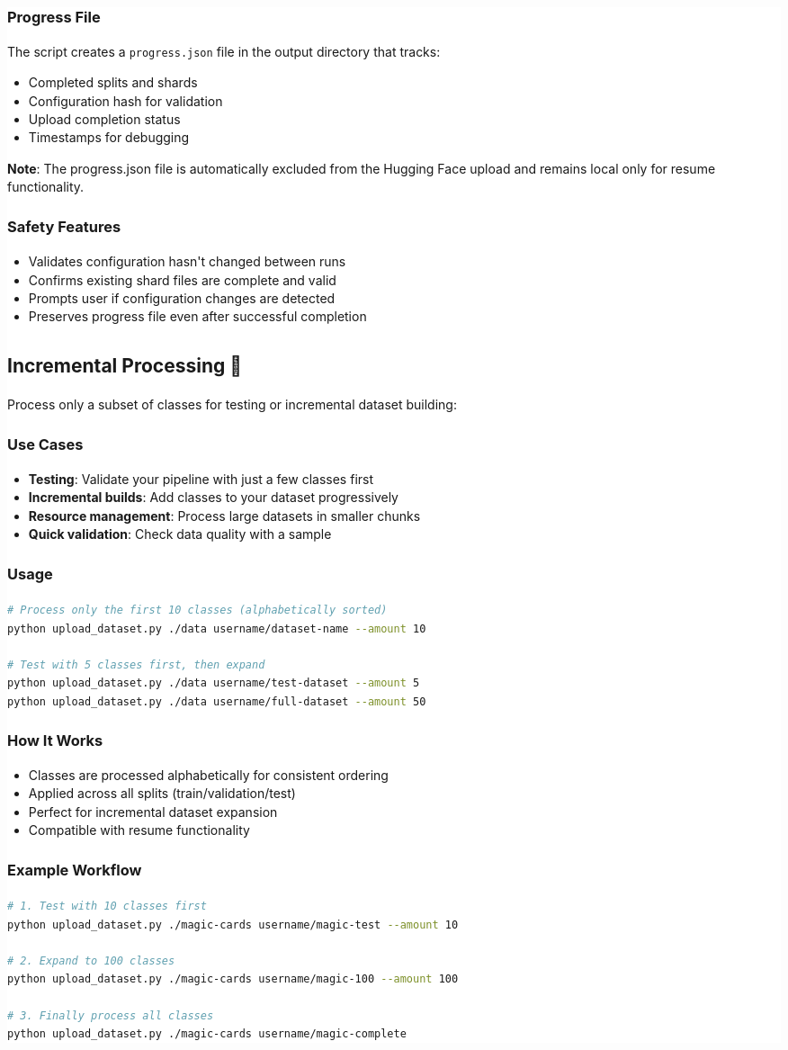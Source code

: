 ### Progress File
The script creates a `progress.json` file in the output directory that tracks:
- Completed splits and shards
- Configuration hash for validation
- Upload completion status
- Timestamps for debugging

**Note**: The progress.json file is automatically excluded from the Hugging Face upload and remains local only for resume functionality.

### Safety Features
- Validates configuration hasn't changed between runs
- Confirms existing shard files are complete and valid
- Prompts user if configuration changes are detected
- Preserves progress file even after successful completion

## Incremental Processing 🔢

Process only a subset of classes for testing or incremental dataset building:

### Use Cases
- **Testing**: Validate your pipeline with just a few classes first
- **Incremental builds**: Add classes to your dataset progressively
- **Resource management**: Process large datasets in smaller chunks
- **Quick validation**: Check data quality with a sample

### Usage
```bash
# Process only the first 10 classes (alphabetically sorted)
python upload_dataset.py ./data username/dataset-name --amount 10

# Test with 5 classes first, then expand
python upload_dataset.py ./data username/test-dataset --amount 5
python upload_dataset.py ./data username/full-dataset --amount 50
```

### How It Works
- Classes are processed alphabetically for consistent ordering
- Applied across all splits (train/validation/test)
- Perfect for incremental dataset expansion
- Compatible with resume functionality

### Example Workflow
```bash
# 1. Test with 10 classes first
python upload_dataset.py ./magic-cards username/magic-test --amount 10

# 2. Expand to 100 classes
python upload_dataset.py ./magic-cards username/magic-100 --amount 100

# 3. Finally process all classes
python upload_dataset.py ./magic-cards username/magic-complete
```
